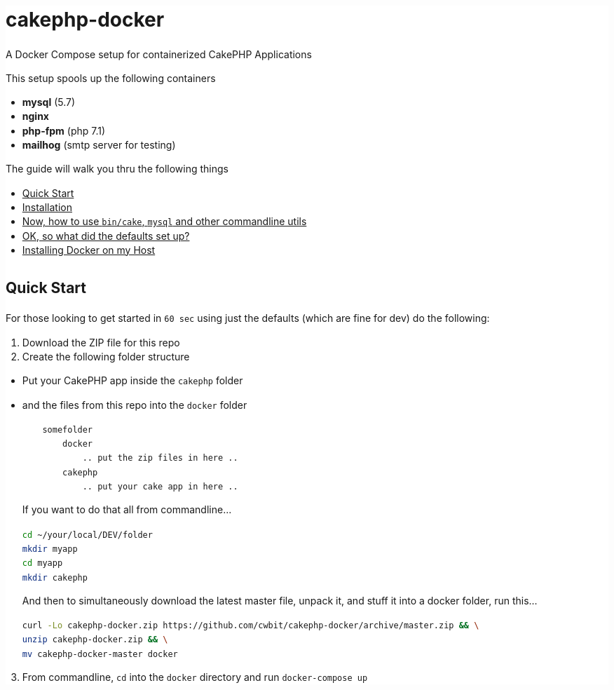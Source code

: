 # cakephp-docker
A Docker Compose setup for containerized CakePHP Applications

This setup spools up the following containers

* **mysql** (5.7)
* **nginx**
* **php-fpm** (php 7.1)
* **mailhog** (smtp server for testing)

The guide will walk you thru the following things

* [Quick Start](#quick-start)
* [Installation](#installation)
* [Now, how to use `bin/cake`, `mysql` and other commandline utils](#now-how-to-run-bincake-and-mysql)
* [OK, so what did the defaults set up?](#ok-so-what-did-the-defaults-set-up)
* [Installing Docker on my Host](#installing-docker-on-my-host)

## Quick Start

For those looking to get started in `60 sec` using just the defaults (which are fine for dev) do the following:

1. Download the ZIP file for this repo
1. Create the following folder structure 
 * Put your CakePHP app inside the `cakephp` folder
 * and the files from this repo into the `docker` folder

	```
	    somefolder
	        docker
	            .. put the zip files in here ..
	        cakephp
	            .. put your cake app in here ..
	```
	
	If you want to do that all from commandline...
	
	```bash
    cd ~/your/local/DEV/folder
    mkdir myapp
    cd myapp
    mkdir cakephp
	```
	
	And then to simultaneously download the latest master file, unpack it, and stuff it into a docker folder, run this...
	
	```bash
    curl -Lo cakephp-docker.zip https://github.com/cwbit/cakephp-docker/archive/master.zip && \
    unzip cakephp-docker.zip && \
    mv cakephp-docker-master docker
	```	
3. From commandline, `cd` into the `docker` directory and run `docker-compose up`
